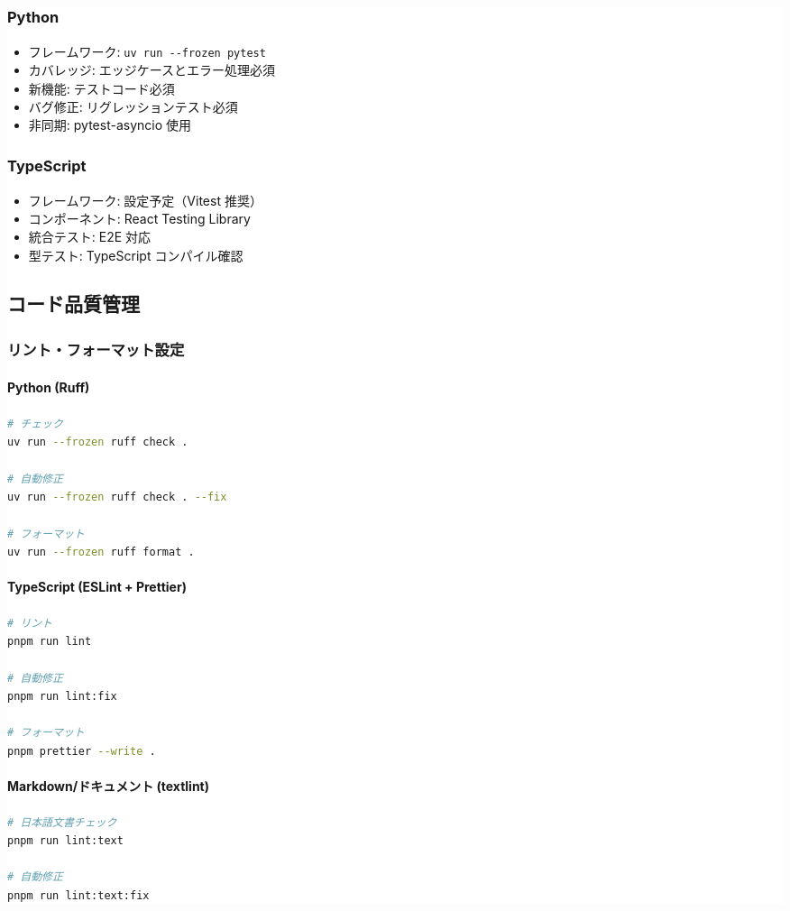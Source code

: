 ### Python

- フレームワーク: `uv run --frozen pytest`
- カバレッジ: エッジケースとエラー処理必須
- 新機能: テストコード必須
- バグ修正: リグレッションテスト必須
- 非同期: pytest-asyncio 使用

### TypeScript

- フレームワーク: 設定予定（Vitest 推奨）
- コンポーネント: React Testing Library
- 統合テスト: E2E 対応
- 型テスト: TypeScript コンパイル確認

## コード品質管理

### リント・フォーマット設定

#### Python (Ruff)

```bash
# チェック
uv run --frozen ruff check .

# 自動修正
uv run --frozen ruff check . --fix

# フォーマット
uv run --frozen ruff format .
```

#### TypeScript (ESLint + Prettier)

```bash
# リント
pnpm run lint

# 自動修正
pnpm run lint:fix

# フォーマット
pnpm prettier --write .
```

#### Markdown/ドキュメント (textlint)

```bash
# 日本語文書チェック
pnpm run lint:text

# 自動修正
pnpm run lint:text:fix
```
